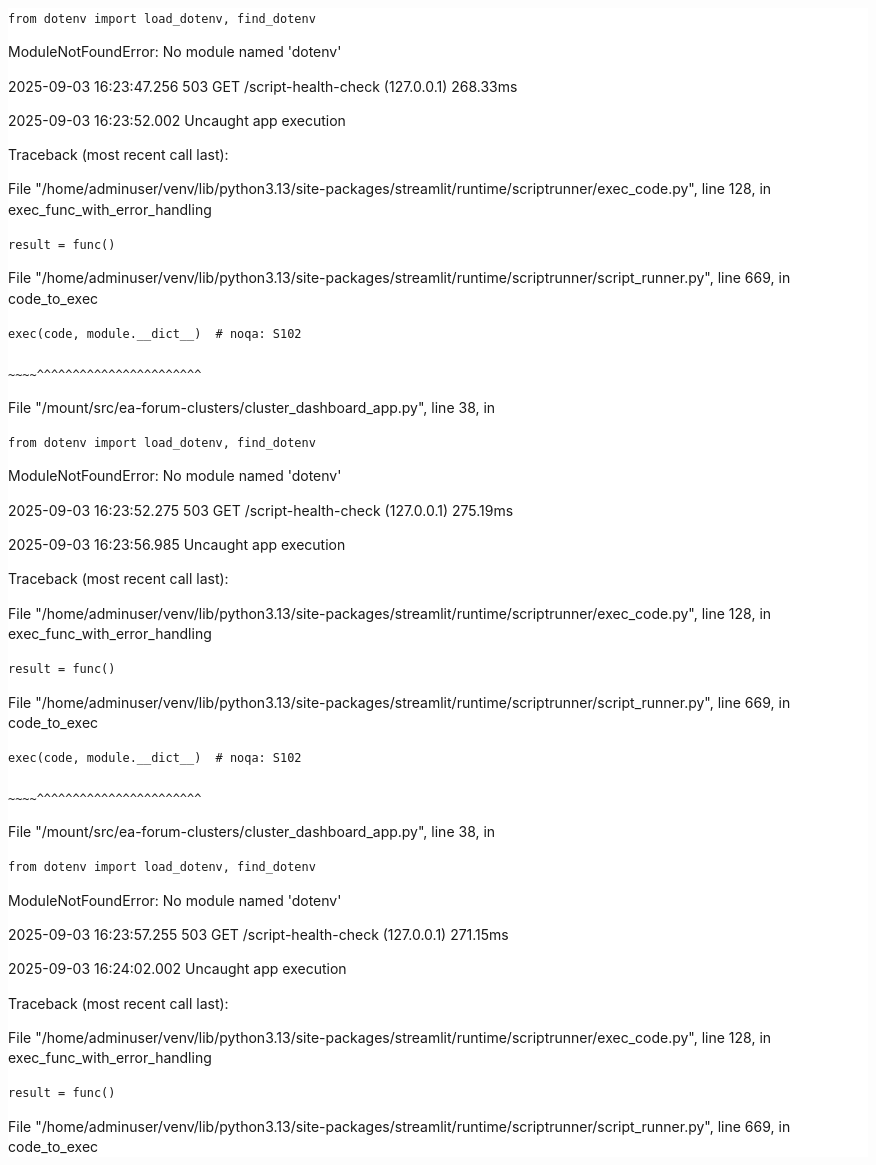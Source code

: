     from dotenv import load_dotenv, find_dotenv

ModuleNotFoundError: No module named 'dotenv'

2025-09-03 16:23:47.256 503 GET /script-health-check (127.0.0.1) 268.33ms

2025-09-03 16:23:52.002 Uncaught app execution

Traceback (most recent call last):

File "/home/adminuser/venv/lib/python3.13/site-packages/streamlit/runtime/scriptrunner/exec_code.py", line 128, in exec_func_with_error_handling

    result = func()

File "/home/adminuser/venv/lib/python3.13/site-packages/streamlit/runtime/scriptrunner/script_runner.py", line 669, in code_to_exec

    exec(code, module.__dict__)  # noqa: S102

    ~~~~^^^^^^^^^^^^^^^^^^^^^^^

File "/mount/src/ea-forum-clusters/cluster_dashboard_app.py", line 38, in <module>

    from dotenv import load_dotenv, find_dotenv

ModuleNotFoundError: No module named 'dotenv'

2025-09-03 16:23:52.275 503 GET /script-health-check (127.0.0.1) 275.19ms

2025-09-03 16:23:56.985 Uncaught app execution

Traceback (most recent call last):

File "/home/adminuser/venv/lib/python3.13/site-packages/streamlit/runtime/scriptrunner/exec_code.py", line 128, in exec_func_with_error_handling

    result = func()

File "/home/adminuser/venv/lib/python3.13/site-packages/streamlit/runtime/scriptrunner/script_runner.py", line 669, in code_to_exec

    exec(code, module.__dict__)  # noqa: S102

    ~~~~^^^^^^^^^^^^^^^^^^^^^^^

File "/mount/src/ea-forum-clusters/cluster_dashboard_app.py", line 38, in <module>

    from dotenv import load_dotenv, find_dotenv

ModuleNotFoundError: No module named 'dotenv'

2025-09-03 16:23:57.255 503 GET /script-health-check (127.0.0.1) 271.15ms

2025-09-03 16:24:02.002 Uncaught app execution

Traceback (most recent call last):

File "/home/adminuser/venv/lib/python3.13/site-packages/streamlit/runtime/scriptrunner/exec_code.py", line 128, in exec_func_with_error_handling

    result = func()

File "/home/adminuser/venv/lib/python3.13/site-packages/streamlit/runtime/scriptrunner/script_runner.py", line 669, in code_to_exec

